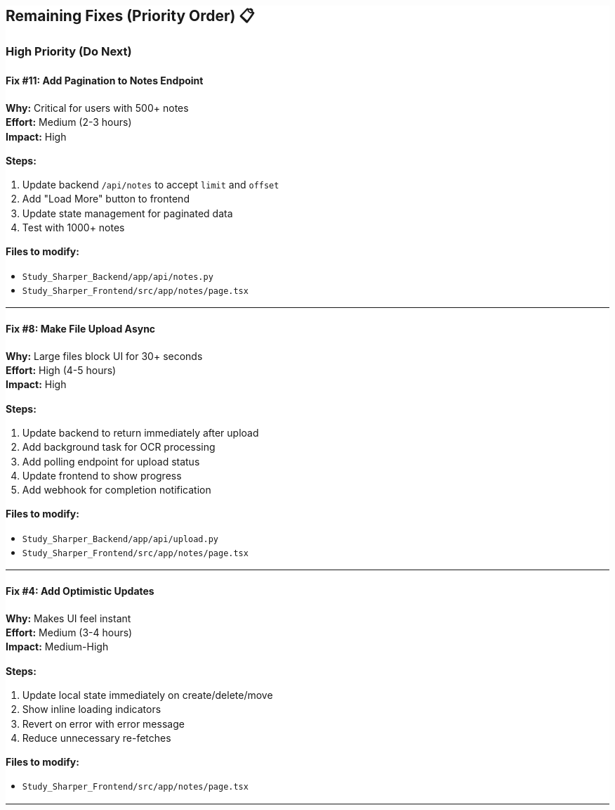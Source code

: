 
## Remaining Fixes (Priority Order) 📋

### High Priority (Do Next)

#### Fix #11: Add Pagination to Notes Endpoint
**Why:** Critical for users with 500+ notes  
**Effort:** Medium (2-3 hours)  
**Impact:** High

**Steps:**
1. Update backend `/api/notes` to accept `limit` and `offset`
2. Add "Load More" button to frontend
3. Update state management for paginated data
4. Test with 1000+ notes

**Files to modify:**
- `Study_Sharper_Backend/app/api/notes.py`
- `Study_Sharper_Frontend/src/app/notes/page.tsx`

---

#### Fix #8: Make File Upload Async
**Why:** Large files block UI for 30+ seconds  
**Effort:** High (4-5 hours)  
**Impact:** High

**Steps:**
1. Update backend to return immediately after upload
2. Add background task for OCR processing
3. Add polling endpoint for upload status
4. Update frontend to show progress
5. Add webhook for completion notification

**Files to modify:**
- `Study_Sharper_Backend/app/api/upload.py`
- `Study_Sharper_Frontend/src/app/notes/page.tsx`

---

#### Fix #4: Add Optimistic Updates
**Why:** Makes UI feel instant  
**Effort:** Medium (3-4 hours)  
**Impact:** Medium-High

**Steps:**
1. Update local state immediately on create/delete/move
2. Show inline loading indicators
3. Revert on error with error message
4. Reduce unnecessary re-fetches

**Files to modify:**
- `Study_Sharper_Frontend/src/app/notes/page.tsx`

---